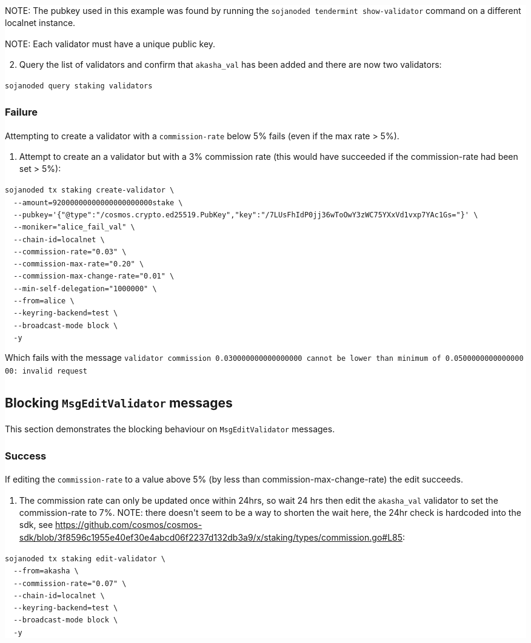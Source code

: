 NOTE: The pubkey used in this example was found by running the `sojanoded tendermint show-validator` command
on a different localnet instance.

NOTE: Each validator must have a unique public key.

2. Query the list of validators and confirm that `akasha_val` has been added and there are now two validators:

```
sojanoded query staking validators
```

### Failure

Attempting to create a validator with a `commission-rate` below 5% fails (even if the max rate > 5%).

1. Attempt to create an a validator but with a 3% commission rate (this would have succeeded if the commission-rate had been set > 5%):

```
sojanoded tx staking create-validator \
  --amount=92000000000000000000000stake \
  --pubkey='{"@type":"/cosmos.crypto.ed25519.PubKey","key":"/7LUsFhIdP0jj36wToOwY3zWC75YXxVd1vxp7YAc1Gs="}' \
  --moniker="alice_fail_val" \
  --chain-id=localnet \
  --commission-rate="0.03" \
  --commission-max-rate="0.20" \
  --commission-max-change-rate="0.01" \
  --min-self-delegation="1000000" \
  --from=alice \
  --keyring-backend=test \
  --broadcast-mode block \
  -y
```

Which fails with the message `validator commission 0.030000000000000000 cannot be lower than minimum of 0.050000000000000000: invalid request`

## Blocking `MsgEditValidator` messages

This section demonstrates the blocking behaviour on `MsgEditValidator` messages.

### Success

If editing the `commission-rate` to a value above 5% (by less than commission-max-change-rate) the edit succeeds.

1. The commission rate can only be updated once within 24hrs, so wait 24 hrs then edit the `akasha_val` validator to set the commission-rate to 7%. NOTE: there doesn't seem to be a way to shorten the wait here, the 24hr check is hardcoded into the sdk, see https://github.com/cosmos/cosmos-sdk/blob/3f8596c1955e40ef30e4abcd06f2237d132db3a9/x/staking/types/commission.go#L85:

```
sojanoded tx staking edit-validator \
  --from=akasha \
  --commission-rate="0.07" \
  --chain-id=localnet \
  --keyring-backend=test \
  --broadcast-mode block \
  -y
```
